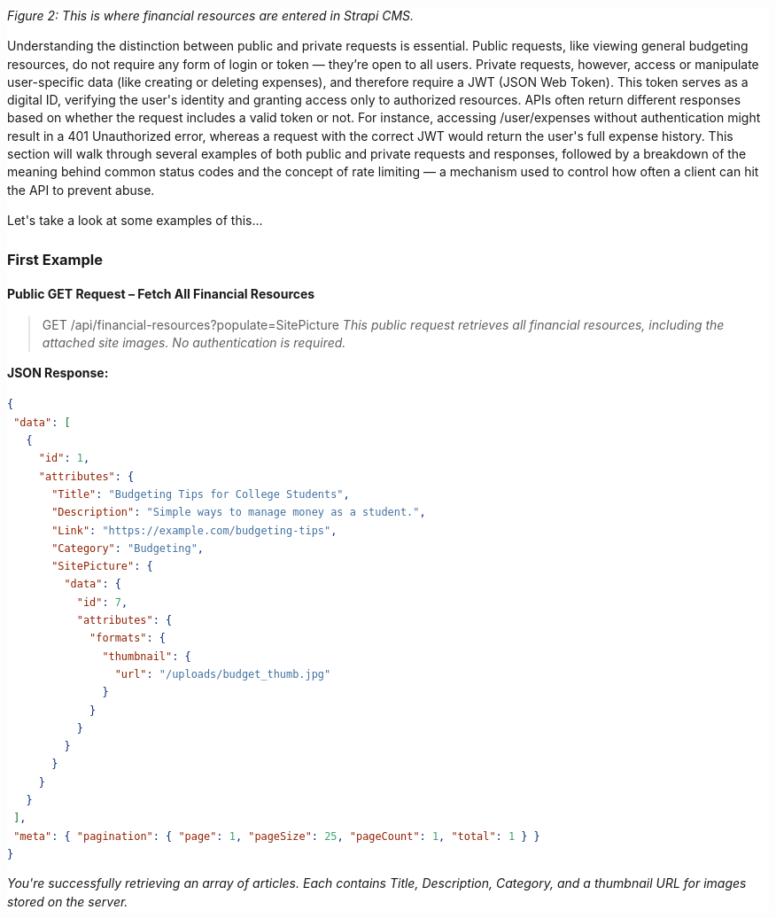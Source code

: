 *Figure 2: This is where financial resources are entered in Strapi CMS.*

Understanding the distinction between public and private requests is essential. Public requests, like viewing general budgeting resources, do not require any form of login or token — they’re open to all users. Private requests, however, access or manipulate user-specific data (like creating or deleting expenses), and therefore require a JWT (JSON Web Token). This token serves as a digital ID, verifying the user's identity and granting access only to authorized resources. APIs often return different responses based on whether the request includes a valid token or not. For instance, accessing /user/expenses without authentication might result in a 401 Unauthorized error, whereas a request with the correct JWT would return the user's full expense history. This section will walk through several examples of both public and private requests and responses, followed by a breakdown of the meaning behind common status codes and the concept of rate limiting — a mechanism used to control how often a client can hit the API to prevent abuse.

Let's take a look at some examples of this...

### First Example


**Public GET Request – Fetch All Financial Resources**
> GET /api/financial-resources?populate=SitePicture
*This public request retrieves all financial resources, including the attached site images. No authentication is required.*

 **JSON Response:**

 ```json
{
  "data": [
    {
      "id": 1,
      "attributes": {
        "Title": "Budgeting Tips for College Students",
        "Description": "Simple ways to manage money as a student.",
        "Link": "https://example.com/budgeting-tips",
        "Category": "Budgeting",
        "SitePicture": {
          "data": {
            "id": 7,
            "attributes": {
              "formats": {
                "thumbnail": {
                  "url": "/uploads/budget_thumb.jpg"
                }
              }
            }
          }
        }
      }
    }
  ],
  "meta": { "pagination": { "page": 1, "pageSize": 25, "pageCount": 1, "total": 1 } }
}
 

 ```
 *You're successfully retrieving an array of articles. Each contains Title, Description, Category, and a thumbnail URL for images stored on the server.*
